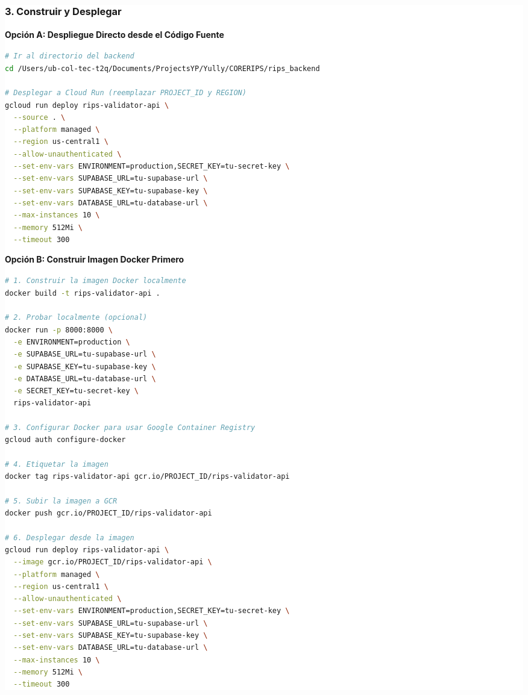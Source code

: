 ### 3. Construir y Desplegar

**Opción A: Despliegue Directo desde el Código Fuente**

```bash
# Ir al directorio del backend
cd /Users/ub-col-tec-t2q/Documents/ProjectsYP/Yully/CORERIPS/rips_backend

# Desplegar a Cloud Run (reemplazar PROJECT_ID y REGION)
gcloud run deploy rips-validator-api \
  --source . \
  --platform managed \
  --region us-central1 \
  --allow-unauthenticated \
  --set-env-vars ENVIRONMENT=production,SECRET_KEY=tu-secret-key \
  --set-env-vars SUPABASE_URL=tu-supabase-url \
  --set-env-vars SUPABASE_KEY=tu-supabase-key \
  --set-env-vars DATABASE_URL=tu-database-url \
  --max-instances 10 \
  --memory 512Mi \
  --timeout 300
```

**Opción B: Construir Imagen Docker Primero**

```bash
# 1. Construir la imagen Docker localmente
docker build -t rips-validator-api .

# 2. Probar localmente (opcional)
docker run -p 8000:8000 \
  -e ENVIRONMENT=production \
  -e SUPABASE_URL=tu-supabase-url \
  -e SUPABASE_KEY=tu-supabase-key \
  -e DATABASE_URL=tu-database-url \
  -e SECRET_KEY=tu-secret-key \
  rips-validator-api

# 3. Configurar Docker para usar Google Container Registry
gcloud auth configure-docker

# 4. Etiquetar la imagen
docker tag rips-validator-api gcr.io/PROJECT_ID/rips-validator-api

# 5. Subir la imagen a GCR
docker push gcr.io/PROJECT_ID/rips-validator-api

# 6. Desplegar desde la imagen
gcloud run deploy rips-validator-api \
  --image gcr.io/PROJECT_ID/rips-validator-api \
  --platform managed \
  --region us-central1 \
  --allow-unauthenticated \
  --set-env-vars ENVIRONMENT=production,SECRET_KEY=tu-secret-key \
  --set-env-vars SUPABASE_URL=tu-supabase-url \
  --set-env-vars SUPABASE_KEY=tu-supabase-key \
  --set-env-vars DATABASE_URL=tu-database-url \
  --max-instances 10 \
  --memory 512Mi \
  --timeout 300
```
